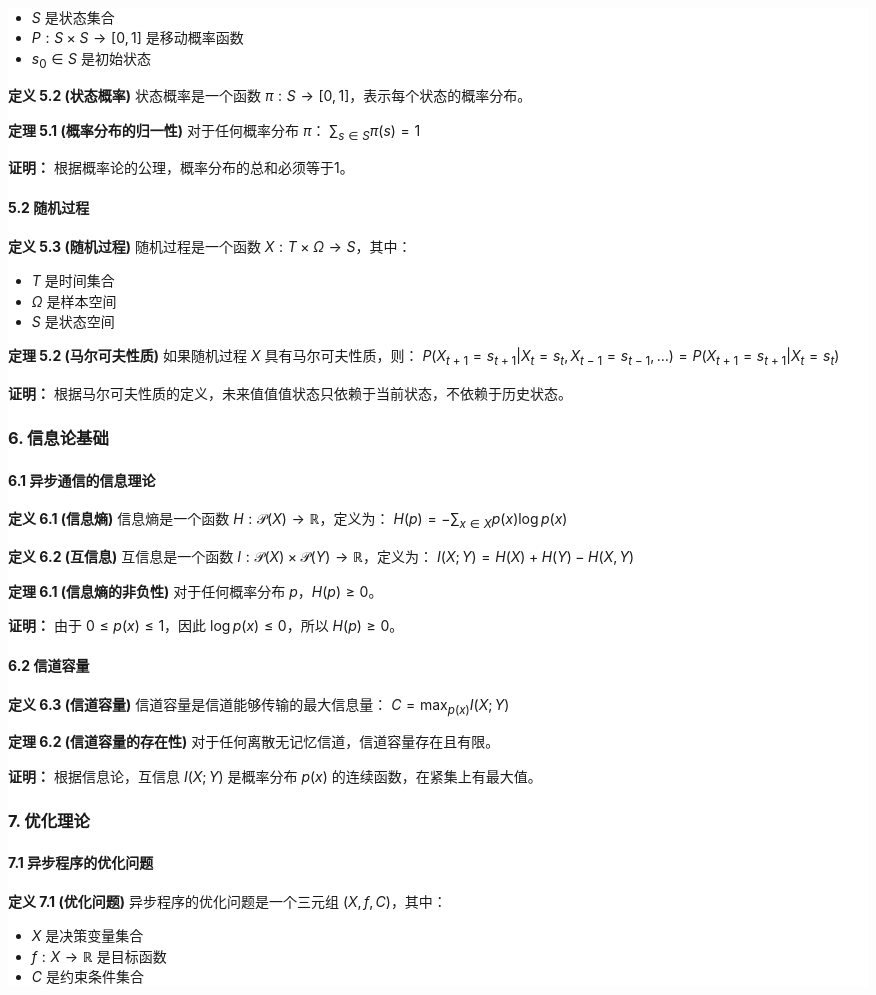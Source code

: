 - $S$ 是状态集合
- $P: S \times S \rightarrow [0, 1]$ 是移动概率函数
- $s_0 \in S$ 是初始状态

**定义 5.2 (状态概率)** 状态概率是一个函数 $\pi: S \rightarrow [0, 1]$，表示每个状态的概率分布。

**定理 5.1 (概率分布的归一性)** 对于任何概率分布 $\pi$：
$\sum_{s \in S} \pi(s) = 1$

**证明：**
根据概率论的公理，概率分布的总和必须等于1。

#### 5.2 随机过程

**定义 5.3 (随机过程)** 随机过程是一个函数 $X: T \times \Omega \rightarrow S$，其中：

- $T$ 是时间集合
- $\Omega$ 是样本空间
- $S$ 是状态空间

**定理 5.2 (马尔可夫性质)** 如果随机过程 $X$ 具有马尔可夫性质，则：
$P(X_{t+1} = s_{t+1} | X_t = s_t, X_{t-1} = s_{t-1}, \ldots) = P(X_{t+1} = s_{t+1} | X_t = s_t)$

**证明：**
根据马尔可夫性质的定义，未来值值值状态只依赖于当前状态，不依赖于历史状态。

### 6. 信息论基础

#### 6.1 异步通信的信息理论

**定义 6.1 (信息熵)** 信息熵是一个函数 $H: \mathcal{P}(X) \rightarrow \mathbb{R}$，定义为：
$H(p) = -\sum_{x \in X} p(x) \log p(x)$

**定义 6.2 (互信息)** 互信息是一个函数 $I: \mathcal{P}(X) \times \mathcal{P}(Y) \rightarrow \mathbb{R}$，定义为：
$I(X; Y) = H(X) + H(Y) - H(X, Y)$

**定理 6.1 (信息熵的非负性)** 对于任何概率分布 $p$，$H(p) \geq 0$。

**证明：**
由于 $0 \leq p(x) \leq 1$，因此 $\log p(x) \leq 0$，所以 $H(p) \geq 0$。

#### 6.2 信道容量

**定义 6.3 (信道容量)** 信道容量是信道能够传输的最大信息量：
$C = \max_{p(x)} I(X; Y)$

**定理 6.2 (信道容量的存在性)** 对于任何离散无记忆信道，信道容量存在且有限。

**证明：**
根据信息论，互信息 $I(X; Y)$ 是概率分布 $p(x)$ 的连续函数，在紧集上有最大值。

### 7. 优化理论

#### 7.1 异步程序的优化问题

**定义 7.1 (优化问题)** 异步程序的优化问题是一个三元组 $(X, f, C)$，其中：

- $X$ 是决策变量集合
- $f: X \rightarrow \mathbb{R}$ 是目标函数
- $C$ 是约束条件集合
